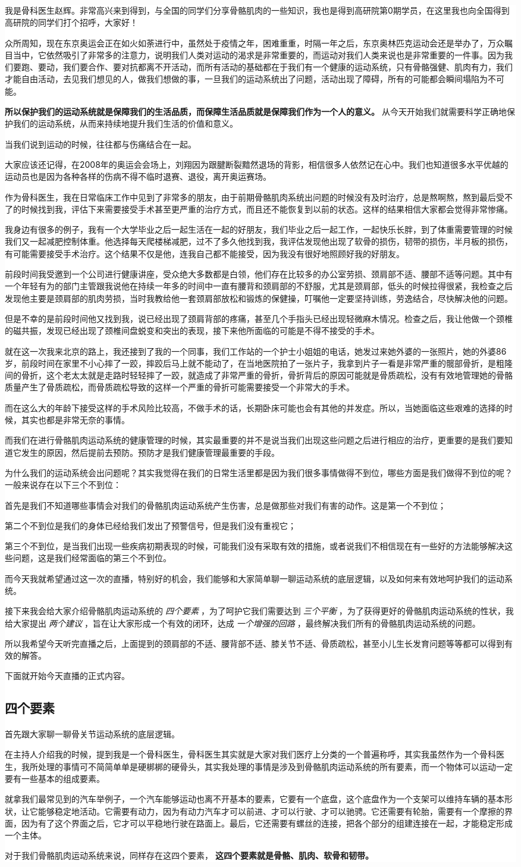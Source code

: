 我是骨科医生赵辉。非常高兴来到得到，与全国的同学们分享骨骼肌肉的一些知识，我也是得到高研院第0期学员，在这里我也向全国得到高研院的同学们打个招呼，大家好！

众所周知，现在东京奥运会正在如火如荼进行中，虽然处于疫情之年，困难重重，时隔一年之后，东京奥林匹克运动会还是举办了，万众瞩目当中，它依然吸引了非常多的注意力，说明我们人类对运动的渴求是非常重要的，而运动对我们人类来说也是非常重要的一件事。因为我们要跑、要动，我们要合作、要对抗都离不开活动，而所有活动的基础都在于我们有一个健康的运动系统，只有骨骼强健、肌肉有力，我们才能自由活动，去见我们想见的人，做我们想做的事，一旦我们的运动系统出了问题，活动出现了障碍，所有的可能都会瞬间塌陷为不可能。

 **所以保护我们的运动系统就是保障我们的生活品质，而保障生活品质就是保障我们作为一个人的意义。** 从今天开始我们就需要科学正确地保护我们的运动系统，从而来持续地提升我们生活的价值和意义。

当我们说到运动的时候，往往都与伤痛结合在一起。

大家应该还记得，在2008年的奥运会会场上，刘翔因为跟腱断裂黯然退场的背影，相信很多人依然记在心中。我们也知道很多水平优越的运动员也是因为各种各样的伤病不得不临时退赛、退役，离开奥运赛场。

作为骨科医生，我在日常临床工作中见到了非常多的朋友，由于前期骨骼肌肉系统出问题的时候没有及时治疗，总是熬啊熬，熬到最后受不了的时候找到我，评估下来需要接受手术甚至更严重的治疗方式，而且还不能恢复到以前的状态。这样的结果相信大家都会觉得非常惨痛。

我身边有很多的例子，我有一个大学毕业之后一起生活在一起的好朋友，我们毕业之后一起工作，一起快乐长胖，到了体重需要管理的时候我们又一起减肥控制体重。他选择每天爬楼梯减肥，过不了多久他找到我，我评估发现他出现了软骨的损伤，韧带的损伤，半月板的损伤，有可能需要接受手术治疗。这个结果不仅是他，连我自己都不能接受，因为我没有很好地照顾好我的好朋友。

前段时间我受邀到一个公司进行健康讲座，受众绝大多数都是白领，他们存在比较多的办公室劳损、颈肩部不适、腰部不适等问题。其中有一个年轻有为的部门主管跟我说他在持续一年多的时间中一直有腰背和颈肩部的不舒服，尤其是颈肩部，低头的时候拉得很紧，我检查之后发现他主要是颈肩部的肌肉劳损，当时我教给他一套颈肩部放松和锻炼的保健操，叮嘱他一定要坚持训练，劳逸结合，尽快解决他的问题。

但是不幸的是前段时间他又找到我，说已经出现了颈肩背部的疼痛，甚至几个手指头已经出现轻微麻木情况。检查之后，我让他做一个颈椎的磁共振，发现已经出现了颈椎间盘蜕变和突出的表现，接下来他所面临的可能是不得不接受的手术。

就在这一次我来北京的路上，我还接到了我的一个同事，我们工作站的一个护士小姐姐的电话，她发过来她外婆的一张照片，她的外婆86岁，前段时间在家里不小心摔了一跤，摔跤后马上就不能动了，在当地医院拍了一张片子，我拿到片子一看是非常严重的髋部骨折，是粗隆间的骨折，这个老太太就是走路时轻轻摔了一跤，就造成了非常严重的骨折，骨折背后的原因可能就是骨质疏松，没有有效地管理她的骨骼质量产生了骨质疏松，而骨质疏松导致的这样一个严重的骨折可能需要接受一个非常大的手术。

而在这么大的年龄下接受这样的手术风险比较高，不做手术的话，长期卧床可能也会有其他的并发症。所以，当她面临这些艰难的选择的时候，其实也都是非常无奈的事情。

而我们在进行骨骼肌肉运动系统的健康管理的时候，其实最重要的并不是说当我们出现这些问题之后进行相应的治疗，更重要的是我们要知道它发生的原因，然后提前去预防。预防才是我们健康管理最重要的手段。

为什么我们的运动系统会出问题呢？其实我觉得在我们的日常生活里都是因为我们很多事情做得不到位，哪些方面是我们做得不到位的呢？一般来说存在以下三个不到位：

首先是我们不知道哪些事情会对我们的骨骼肌肉运动系统产生伤害，总是做那些对我们有害的动作。这是第一个不到位；

第二个不到位是我们的身体已经给我们发出了预警信号，但是我们没有重视它；

第三个不到位，是当我们出现一些疾病初期表现的时候，可能我们没有采取有效的措施，或者说我们不相信现在有一些好的方法能够解决这些问题，这是我们经常面临的第三个不到位。

而今天我就希望通过这一次的直播，特别好的机会，我们能够和大家简单聊一聊运动系统的底层逻辑，以及如何来有效地呵护我们的运动系统。

接下来我会给大家介绍骨骼肌肉运动系统的 *四个要素* ，为了呵护它我们需要达到 *三个平衡* ，为了获得更好的骨骼肌肉运动系统的性状，我给大家提出 *两个建议* ，旨在让大家形成一个有效的闭环，达成 *一个增强的回路* ，最终解决我们所有的骨骼肌肉运动系统的问题。

所以我希望今天听完直播之后，上面提到的颈肩部的不适、腰背部不适、膝关节不适、骨质疏松，甚至小儿生长发育问题等等都可以得到有效的解答。

下面就开始今天直播的正式内容。

## 四个要素

首先跟大家聊一聊骨关节运动系统的底层逻辑。

在主持人介绍我的时候，提到我是一个骨科医生，骨科医生其实就是大家对我们医疗上分类的一个普遍称呼，其实我虽然作为一个骨科医生，我所处理的事情可不简简单单是硬梆梆的硬骨头，其实我处理的事情是涉及到骨骼肌肉运动系统的所有要素，而一个物体可以运动一定要有一些基本的组成要素。

就拿我们最常见到的汽车举例子，一个汽车能够运动也离不开基本的要素，它要有一个底盘，这个底盘作为一个支架可以维持车辆的基本形状，让它能够稳定地活动。它需要有动力，因为有动力汽车才可以前进、才可以行驶、才可以驰骋。它还需要有轮胎，需要有一个摩擦的界面，因为有了这个界面之后，它才可以平稳地行驶在路面上。最后，它还需要有螺丝的连接，把各个部分的组建连接在一起，才能稳定形成一个主体。

对于我们骨骼肌肉运动系统来说，同样存在这四个要素， **这四个要素就是骨骼、肌肉、软骨和韧带。**
